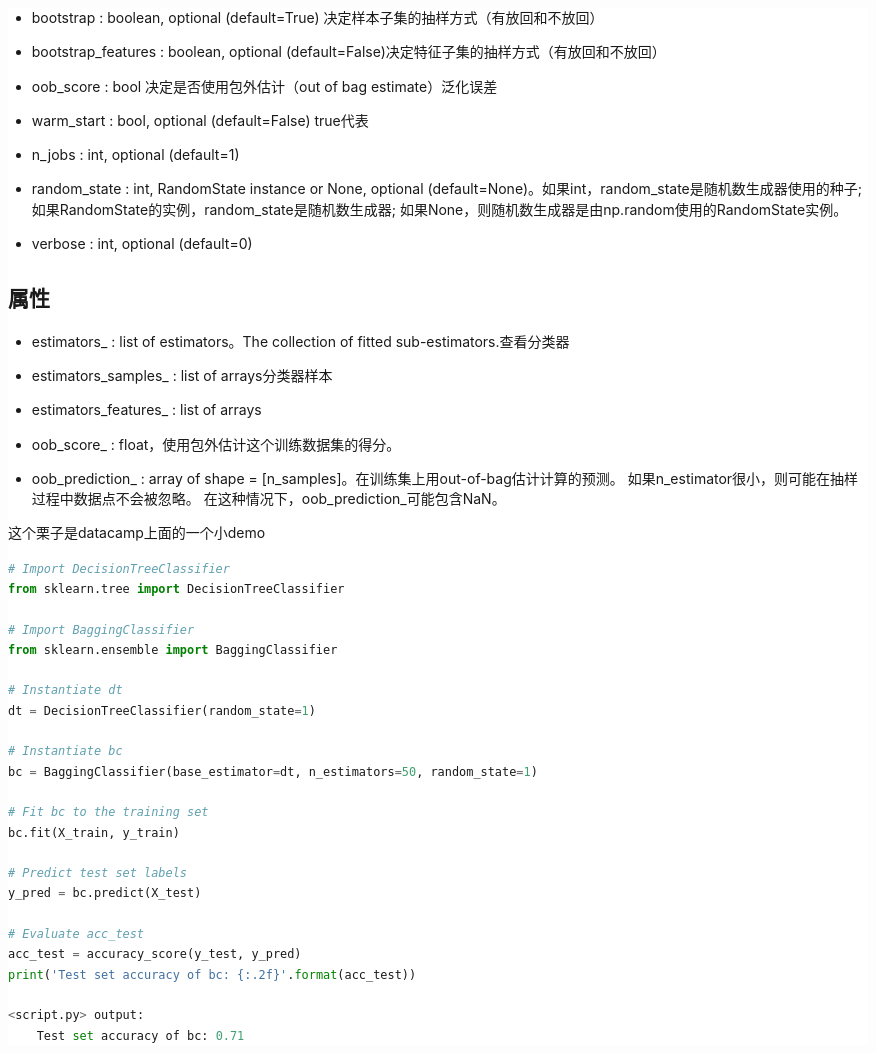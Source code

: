 - bootstrap : boolean, optional (default=True) 决定样本子集的抽样方式（有放回和不放回）

- bootstrap_features : boolean, optional (default=False)决定特征子集的抽样方式（有放回和不放回）

- oob_score : bool 决定是否使用包外估计（out of bag estimate）泛化误差

- warm_start : bool, optional (default=False) true代表

- n_jobs : int, optional (default=1) 

- random_state : int, RandomState instance or None, optional (default=None)。如果int，random_state是随机数生成器使用的种子; 如果RandomState的实例，random_state是随机数生成器; 如果None，则随机数生成器是由np.random使用的RandomState实例。

- verbose : int, optional (default=0) 

## 属性

- estimators_ : list of estimators。The collection of fitted sub-estimators.查看分类器

- estimators_samples_ : list of arrays分类器样本

- estimators_features_ : list of arrays

- oob_score_ : float，使用包外估计这个训练数据集的得分。

- oob_prediction_ : array of shape = [n_samples]。在训练集上用out-of-bag估计计算的预测。 如果n_estimator很小，则可能在抽样过程中数据点不会被忽略。 在这种情况下，oob_prediction_可能包含NaN。

这个栗子是datacamp上面的一个小demo

```python
# Import DecisionTreeClassifier
from sklearn.tree import DecisionTreeClassifier

# Import BaggingClassifier
from sklearn.ensemble import BaggingClassifier

# Instantiate dt
dt = DecisionTreeClassifier(random_state=1)

# Instantiate bc
bc = BaggingClassifier(base_estimator=dt, n_estimators=50, random_state=1)

# Fit bc to the training set
bc.fit(X_train, y_train)

# Predict test set labels
y_pred = bc.predict(X_test)

# Evaluate acc_test
acc_test = accuracy_score(y_test, y_pred)
print('Test set accuracy of bc: {:.2f}'.format(acc_test))

<script.py> output:
    Test set accuracy of bc: 0.71
```
